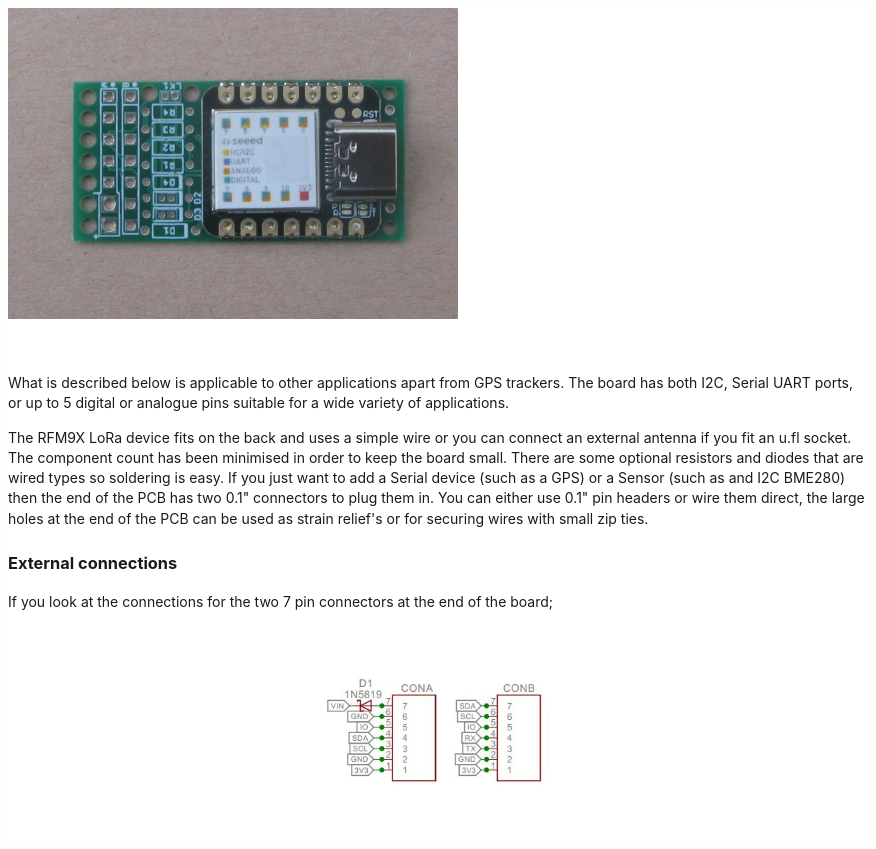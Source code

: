   <img width="450"  src="/images/Board_for_XIAO_LoRa_3.jpg">
</p>
<br>

What is described below is applicable to other applications apart from GPS trackers. The board has both I2C, Serial UART ports, or up to 5 digital or analogue pins suitable for a wide variety of applications.  

The RFM9X LoRa device fits on the back and uses a simple wire or you can connect an external antenna if you fit an u.fl socket. The component count has been minimised in order to keep the board small. There are some optional resistors and diodes that are wired types so soldering is easy. If you just want to add a Serial device (such as a GPS) or a Sensor (such as and I2C BME280) then the end of the PCB has two 0.1" connectors to plug them in. You can either use 0.1" pin headers or wire them direct, the large holes at the end of the PCB can be used as strain relief's or for securing wires with small zip ties.

### External connections

If you look at the connections for the two 7 pin connectors at the end of the board;

<br>
<p align="center">
  <img width="250"  src="/images/Board_for_XIAO_LoRa_8.jpg">
</p>
<br>
